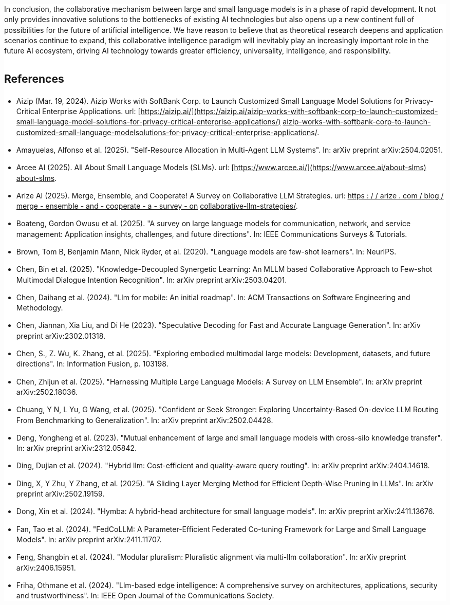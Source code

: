 In conclusion, the collaborative mechanism between large and small language models is in a phase of rapid development. It not only provides innovative solutions to the bottlenecks of existing AI technologies but also opens up a new continent full of possibilities for the future of artificial intelligence. We have reason to believe that as theoretical research deepens and application scenarios continue to expand, this collaborative intelligence paradigm will inevitably play an increasingly important role in the future AI ecosystem, driving AI technology towards greater efficiency, universality, intelligence, and responsibility.

## References

- <span id="page-30-1"></span>Aizip (Mar. 19, 2024). Aizip Works with SoftBank Corp. to Launch Customized Small Language Model Solutions for Privacy-Critical Enterprise Applications. url: [https://aizip.ai/](https://aizip.ai/aizip-works-with-softbank-corp-to-launch-customized-small-language-model-solutions-for-privacy-critical-enterprise-applications/) [aizip-works-with-softbank-corp-to-launch-customized-small-language-model](https://aizip.ai/aizip-works-with-softbank-corp-to-launch-customized-small-language-model-solutions-for-privacy-critical-enterprise-applications/)[solutions-for-privacy-critical-enterprise-applications/](https://aizip.ai/aizip-works-with-softbank-corp-to-launch-customized-small-language-model-solutions-for-privacy-critical-enterprise-applications/).
- <span id="page-30-0"></span>Amayuelas, Alfonso et al. (2025). "Self-Resource Allocation in Multi-Agent LLM Systems". In: arXiv preprint arXiv:2504.02051.
- <span id="page-30-2"></span>Arcee AI (2025). All About Small Language Models (SLMs). url: [https://www.arcee.ai/](https://www.arcee.ai/about-slms) [about-slms](https://www.arcee.ai/about-slms).
- <span id="page-30-3"></span>Arize AI (2025). Merge, Ensemble, and Cooperate! A Survey on Collaborative LLM Strategies. url: [https : / / arize . com / blog / merge - ensemble - and - cooperate - a - survey - on](https://arize.com/blog/merge-ensemble-and-cooperate-a-survey-on-collaborative-llm-strategies/) [collaborative-llm-strategies/](https://arize.com/blog/merge-ensemble-and-cooperate-a-survey-on-collaborative-llm-strategies/).

- <span id="page-31-13"></span>Boateng, Gordon Owusu et al. (2025). "A survey on large language models for communication, network, and service management: Application insights, challenges, and future directions". In: IEEE Communications Surveys & Tutorials.
- <span id="page-31-0"></span>Brown, Tom B, Benjamin Mann, Nick Ryder, et al. (2020). "Language models are few-shot learners". In: NeurIPS.
- <span id="page-31-4"></span>Chen, Bin et al. (2025). "Knowledge-Decoupled Synergetic Learning: An MLLM based Collaborative Approach to Few-shot Multimodal Dialogue Intention Recognition". In: arXiv preprint arXiv:2503.04201.
- <span id="page-31-11"></span>Chen, Daihang et al. (2024). "Llm for mobile: An initial roadmap". In: ACM Transactions on Software Engineering and Methodology.
- <span id="page-31-2"></span>Chen, Jiannan, Xia Liu, and Di He (2023). "Speculative Decoding for Fast and Accurate Language Generation". In: arXiv preprint arXiv:2302.01318.
- <span id="page-31-20"></span>Chen, S., Z. Wu, K. Zhang, et al. (2025). "Exploring embodied multimodal large models: Development, datasets, and future directions". In: Information Fusion, p. 103198.
- <span id="page-31-5"></span>Chen, Zhijun et al. (2025). "Harnessing Multiple Large Language Models: A Survey on LLM Ensemble". In: arXiv preprint arXiv:2502.18036.
- <span id="page-31-15"></span>Chuang, Y N, L Yu, G Wang, et al. (2025). "Confident or Seek Stronger: Exploring Uncertainty-Based On-device LLM Routing From Benchmarking to Generalization". In: arXiv preprint arXiv:2502.04428.
- <span id="page-31-6"></span>Deng, Yongheng et al. (2023). "Mutual enhancement of large and small language models with cross-silo knowledge transfer". In: arXiv preprint arXiv:2312.05842.
- <span id="page-31-8"></span>Ding, Dujian et al. (2024). "Hybrid llm: Cost-efficient and quality-aware query routing". In: arXiv preprint arXiv:2404.14618.
- <span id="page-31-17"></span>Ding, X, Y Zhu, Y Zhang, et al. (2025). "A Sliding Layer Merging Method for Efficient Depth-Wise Pruning in LLMs". In: arXiv preprint arXiv:2502.19159.
- <span id="page-31-7"></span>Dong, Xin et al. (2024). "Hymba: A hybrid-head architecture for small language models". In: arXiv preprint arXiv:2411.13676.
- <span id="page-31-12"></span>Fan, Tao et al. (2024). "FedCoLLM: A Parameter-Efficient Federated Co-tuning Framework for Large and Small Language Models". In: arXiv preprint arXiv:2411.11707.
- <span id="page-31-14"></span>Feng, Shangbin et al. (2024). "Modular pluralism: Pluralistic alignment via multi-llm collaboration". In: arXiv preprint arXiv:2406.15951.
- <span id="page-31-10"></span>Friha, Othmane et al. (2024). "Llm-based edge intelligence: A comprehensive survey on architectures, applications, security and trustworthiness". In: IEEE Open Journal of the Communications Society.